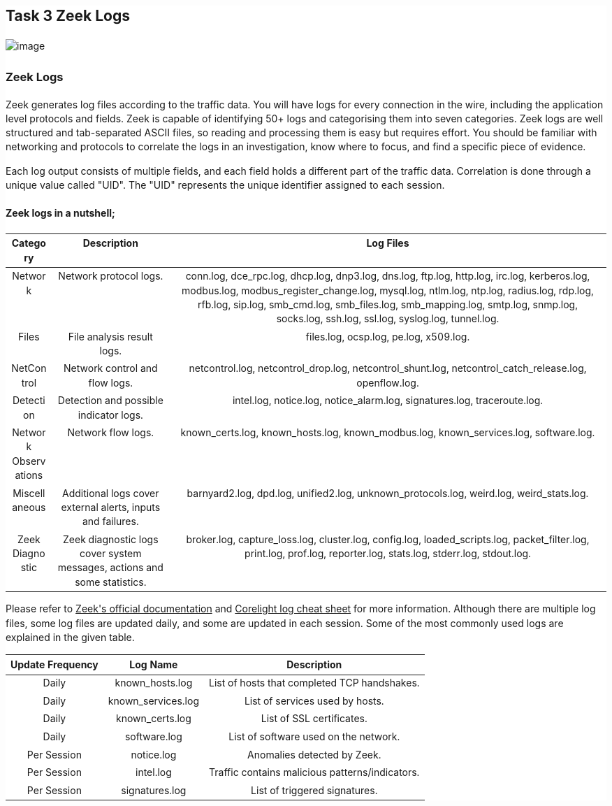 
## Task 3  Zeek Logs

![image](https://user-images.githubusercontent.com/51442719/202875391-d80a246e-b7c2-4495-9df8-6006a80b7be3.png)

### Zeek Logs

Zeek generates log files according to the traffic data. You will have logs for every connection in the wire, including the application level protocols and fields. Zeek is capable of identifying 50+ logs and categorising them into seven categories. Zeek logs are well structured and tab-separated ASCII files, so reading and processing them is easy but requires effort. You should be familiar with networking and protocols to correlate the logs in an investigation, know where to focus, and find a specific piece of evidence.



Each log output consists of multiple fields, and each field holds a different part of the traffic data. Correlation is done through a unique value called "UID". The "UID" represents the unique identifier assigned to each session.

#### Zeek logs in a nutshell;

| Category | Description | Log Files |
|:---:|:---:|:---:|
| Network | Network protocol logs. | conn.log, dce_rpc.log, dhcp.log, dnp3.log, dns.log, ftp.log, http.log, irc.log, kerberos.log, modbus.log, modbus_register_change.log, mysql.log, ntlm.log, ntp.log, radius.log, rdp.log, rfb.log, sip.log, smb_cmd.log, smb_files.log, smb_mapping.log, smtp.log, snmp.log, socks.log, ssh.log, ssl.log, syslog.log, tunnel.log. |
| Files | File analysis result logs. | files.log, ocsp.log, pe.log, x509.log. |
| NetControl | Network control and flow logs. | netcontrol.log, netcontrol_drop.log, netcontrol_shunt.log, netcontrol_catch_release.log, openflow.log. |
| Detection | Detection and possible indicator logs. | intel.log, notice.log, notice_alarm.log, signatures.log, traceroute.log. |
| Network Observations | Network flow logs. | known_certs.log, known_hosts.log, known_modbus.log, known_services.log, software.log. |
| Miscellaneous | Additional logs cover external alerts, inputs and failures. | barnyard2.log, dpd.log, unified2.log, unknown_protocols.log, weird.log, weird_stats.log. |
| Zeek Diagnostic | Zeek diagnostic logs cover system messages, actions and some statistics. | broker.log, capture_loss.log, cluster.log, config.log, loaded_scripts.log, packet_filter.log, print.log, prof.log, reporter.log, stats.log, stderr.log, stdout.log. |

Please refer to [Zeek's official documentation](https://docs.zeek.org/en/current/script-reference/log-files.html) and [Corelight log cheat sheet](https://corelight.com/about-zeek/zeek-data) for more information. Although there are multiple log files, some log files are updated daily, and some are updated in each session. Some of the most commonly used logs are explained in the given table.

| Update Frequency | Log Name | Description |
|:---:|:---:|:---:|
| Daily | known_hosts.log |  List of hosts that completed TCP handshakes. |
| Daily | known_services.log |  List of services used by hosts. |
| Daily | known_certs.log |  List of SSL certificates. |
| Daily | software.log |  List of software used on the network. |
| Per Session | notice.log |  Anomalies detected by Zeek. |
| Per Session | intel.log |  Traffic contains malicious patterns/indicators. |
| Per Session | signatures.log |  List of triggered signatures. |
